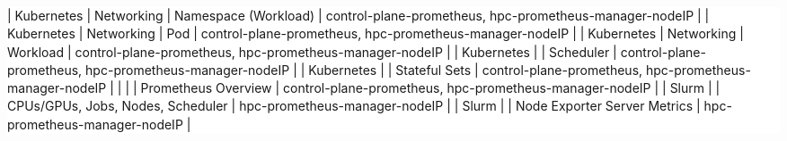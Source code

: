 | Kubernetes | Networking        | Namespace (Workload)              | control-plane-prometheus, hpc-prometheus-manager-nodeIP |
| Kubernetes | Networking        | Pod                               | control-plane-prometheus, hpc-prometheus-manager-nodeIP |
| Kubernetes | Networking        | Workload                          | control-plane-prometheus, hpc-prometheus-manager-nodeIP |
| Kubernetes |                   | Scheduler                         | control-plane-prometheus, hpc-prometheus-manager-nodeIP |
| Kubernetes |                   | Stateful Sets                     | control-plane-prometheus, hpc-prometheus-manager-nodeIP |
|             |                   | Prometheus Overview               | control-plane-prometheus, hpc-prometheus-manager-nodeIP |
| Slurm       |                   | CPUs/GPUs, Jobs, Nodes, Scheduler | hpc-prometheus-manager-nodeIP                           |
| Slurm       |                   | Node Exporter Server Metrics      | hpc-prometheus-manager-nodeIP                           |
